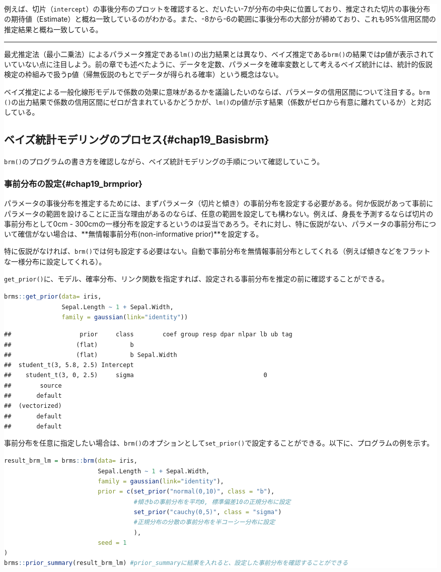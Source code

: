 例えば、切片（`intercept`）の事後分布のプロットを確認すると、だいたい-7が分布の中央に位置しており、推定された切片の事後分布の期待値（Estimate）と概ね一致しているのがわかる。また、-8から-6の範囲に事後分布の大部分が締めており、これも95%信用区間の推定結果と概ね一致している。  
  
***
最尤推定法（最小二乗法）によるパラメータ推定である`lm()`の出力結果とは異なり、ベイズ推定である`brm()`の結果ではp値が表示されていていない点に注目しよう。前の章でも述べたように、データを定数、パラメータを確率変数として考えるベイズ統計には、統計的仮説検定の枠組みで扱うp値（帰無仮説のもとでデータが得られる確率）という概念はない。  
  
ベイズ推定による一般化線形モデルで係数の効果に意味があるかを議論したいのならば、パラメータの信用区間について注目する。`brm()`の出力結果で係数の信用区間にゼロが含まれているかどうかが、`lm()`のp値が示す結果（係数がゼロから有意に離れているか）と対応している。  



## ベイズ統計モデリングのプロセス{#chap19_Basisbrm}

`brm()`のプログラムの書き方を確認しながら、ベイズ統計モデリングの手順について確認していこう。

### 事前分布の設定{#chap19_brmprior}

パラメータの事後分布を推定するためには、まずパラメータ（切片と傾き）の事前分布を設定する必要がある。何か仮説があって事前にパラメータの範囲を設けることに正当な理由があるのならば、任意の範囲を設定しても構わない。例えば、身長を予測するならば切片の事前分布として0cm - 300cmの一様分布を設定するというのは妥当であろう。それに対し、特に仮説がない、パラメータの事前分布について確信がない場合は、**無情報事前分布(non-informative prior)**を設定する。  
  
特に仮説がなければ、`brm()`では何も設定する必要はない。自動で事前分布を無情報事前分布としてくれる（例えば傾きなどをフラットな一様分布に設定してくれる）。  
  
`get_prior()`に、モデル、確率分布、リンク関数を指定すれば、設定される事前分布を推定の前に確認することができる。


``` r
brms::get_prior(data= iris, 
                Sepal.Length ~ 1 + Sepal.Width,
                family = gaussian(link="identity")) 
```

```
##                   prior     class        coef group resp dpar nlpar lb ub tag
##                  (flat)         b                                            
##                  (flat)         b Sepal.Width                                
##  student_t(3, 5.8, 2.5) Intercept                                            
##    student_t(3, 0, 2.5)     sigma                                    0       
##        source
##       default
##  (vectorized)
##       default
##       default
```


事前分布を任意に指定したい場合は、`brm()`のオプションとして`set_prior()`で設定することができる。以下に、プログラムの例を示す。


``` r
result_brm_lm = brms::brm(data= iris, 
                          Sepal.Length ~ 1 + Sepal.Width,
                          family = gaussian(link="identity"),
                          prior = c(set_prior("normal(0,10)", class = "b"),
                                    #傾きbの事前分布を平均0, 標準偏差10の正規分布に設定
                                    set_prior("cauchy(0,5)", class = "sigma")
                                    #正規分布の分散の事前分布を半コーシー分布に設定
                                    ),
                          seed = 1
)
brms::prior_summary(result_brm_lm) #prior_summaryに結果を入れると、設定した事前分布を確認することができる
```
